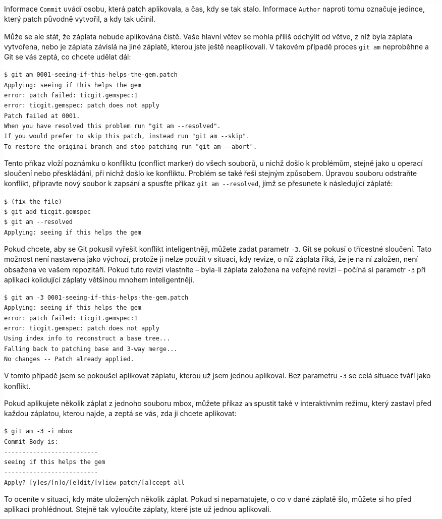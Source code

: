 Informace `Commit` uvádí osobu, která patch aplikovala, a čas, kdy se tak stalo. Informace `Author` naproti tomu označuje jedince, který patch původně vytvořil, a kdy tak učinil.

Může se ale stát, že záplata nebude aplikována čistě. Vaše hlavní větev se mohla příliš odchýlit od větve, z níž byla záplata vytvořena, nebo je záplata závislá na jiné záplatě, kterou jste ještě neaplikovali. V takovém případě proces `git am` neproběhne a Git se vás zeptá, co chcete udělat dál:

	$ git am 0001-seeing-if-this-helps-the-gem.patch
	Applying: seeing if this helps the gem
	error: patch failed: ticgit.gemspec:1
	error: ticgit.gemspec: patch does not apply
	Patch failed at 0001.
	When you have resolved this problem run "git am --resolved".
	If you would prefer to skip this patch, instead run "git am --skip".
	To restore the original branch and stop patching run "git am --abort".

Tento příkaz vloží poznámku o konfliktu (conflict marker) do všech souborů, u nichž došlo k problémům, stejně jako u operací sloučení nebo přeskládání, při nichž došlo ke konfliktu. Problém se také řeší stejným způsobem. Úpravou souboru odstraňte konflikt, připravte nový soubor k zapsání a spusťte příkaz `git am --resolved`, jímž se přesunete k následující záplatě:

	$ (fix the file)
	$ git add ticgit.gemspec
	$ git am --resolved
	Applying: seeing if this helps the gem

Pokud chcete, aby se Git pokusil vyřešit konflikt inteligentněji, můžete zadat parametr `-3`. Git se pokusí o třícestné sloučení. Tato možnost není nastavena jako výchozí, protože ji nelze použít v situaci, kdy revize, o níž záplata říká, že je na ní založen, není obsažena ve vašem repozitáři. Pokud tuto revizi vlastníte – byla-li záplata založena na veřejné revizi – počíná si parametr `-3` při aplikaci kolidující záplaty většinou mnohem inteligentněji.

	$ git am -3 0001-seeing-if-this-helps-the-gem.patch
	Applying: seeing if this helps the gem
	error: patch failed: ticgit.gemspec:1
	error: ticgit.gemspec: patch does not apply
	Using index info to reconstruct a base tree...
	Falling back to patching base and 3-way merge...
	No changes -- Patch already applied.

V tomto případě jsem se pokoušel aplikovat záplatu, kterou už jsem jednou aplikoval. Bez parametru `-3` se celá situace tváří jako konflikt.

Pokud aplikujete několik záplat z jednoho souboru mbox, můžete příkaz `am` spustit také v interaktivním režimu, který zastaví před každou záplatou, kterou najde, a zeptá se vás, zda ji chcete aplikovat:

	$ git am -3 -i mbox
	Commit Body is:
	--------------------------
	seeing if this helps the gem
	--------------------------
	Apply? [y]es/[n]o/[e]dit/[v]iew patch/[a]ccept all

To oceníte v situaci, kdy máte uložených několik záplat. Pokud si nepamatujete, o co v dané záplatě šlo, můžete si ho před aplikací prohlédnout. Stejně tak vyloučíte záplaty, které jste už jednou aplikovali.
